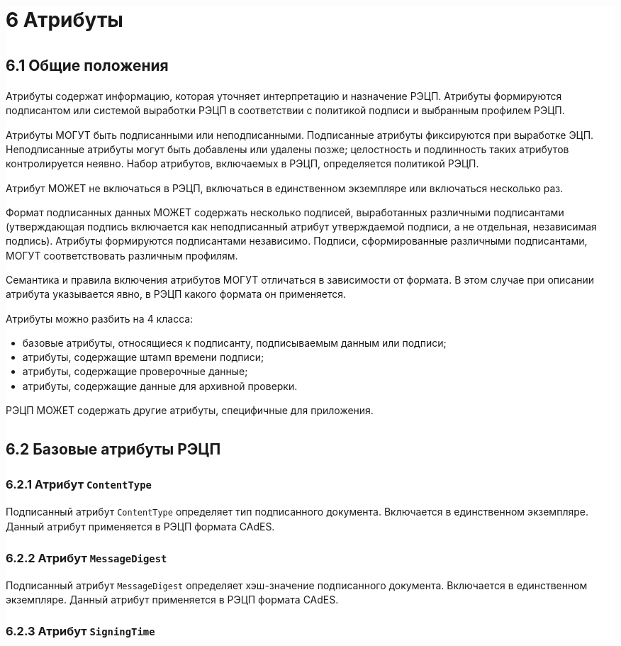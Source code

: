 # 6 <a name="Attr"></a>Атрибуты



## 6.1 <a name="Attr1"></a>Общие положения

Атрибуты содержат информацию, которая уточняет интерпретацию и назначение РЭЦП.
Атрибуты формируются подписантом или системой выработки РЭЦП в соответствии с
политикой подписи и выбранным профилем РЭЦП.

Атрибуты МОГУТ быть подписанными или неподписанными. Подписанные атрибуты
фиксируются при выработке ЭЦП. Неподписанные атрибуты могут быть добавлены или
удалены позже; целостность и подлинность таких атрибутов контролируется неявно.
Набор атрибутов, включаемых в РЭЦП, определяется политикой РЭЦП.

Атрибут МОЖЕТ не включаться в РЭЦП, включаться в единственном экземпляре или
включаться несколько раз.

Формат подписанных данных МОЖЕТ содержать несколько подписей, выработанных
различными подписантами (утверждающая подпись включается как неподписанный
атрибут утверждаемой подписи, а не отдельная, независимая подпись). Атрибуты
формируются подписантами независимо. Подписи, сформированные различными
подписантами, МОГУТ соответствовать различным профилям.

Семантика и правила включения атрибутов МОГУТ отличаться в зависимости от
формата. В этом случае при описании атрибута указывается явно, в РЭЦП какого
формата он применяется.

Атрибуты можно разбить на 4 класса:

- базовые атрибуты, относящиеся к подписанту, подписываемым данным или подписи;
- атрибуты, содержащие штамп времени подписи; 
- атрибуты, содержащие проверочные данные;
- атрибуты, содержащие данные для архивной проверки.

РЭЦП МОЖЕТ содержать другие атрибуты, специфичные для приложения.

## 6.2 <a name="Attr2"></a>Базовые атрибуты РЭЦП

### 6.2.1 <a name="Attr21"></a>Атрибут `ContentType`


Подписанный атрибут `ContentType` определяет тип подписанного документа.
Включается в единственном экземпляре. Данный атрибут применяется в РЭЦП формата
CAdES.

### 6.2.2 <a name="Attr22"></a>Атрибут `MessageDigest`


Подписанный атрибут `MessageDigest` определяет хэш-значение подписанного
документа. Включается в единственном экземпляре. Данный атрибут применяется в
РЭЦП формата CAdES.

### 6.2.3 <a name="Attr23"></a>Атрибут `SigningTime`
